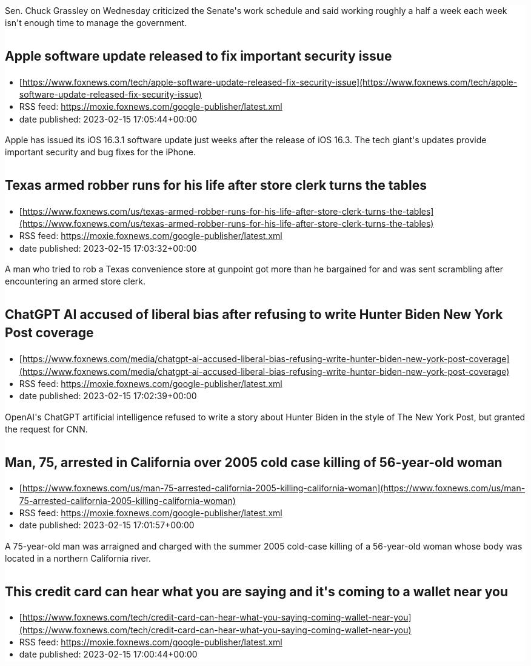 Sen. Chuck Grassley on Wednesday criticized the Senate's work schedule and said working roughly a half a week each week isn't enough time to manage the government.

## Apple software update released to fix important security issue
 - [https://www.foxnews.com/tech/apple-software-update-released-fix-security-issue](https://www.foxnews.com/tech/apple-software-update-released-fix-security-issue)
 - RSS feed: https://moxie.foxnews.com/google-publisher/latest.xml
 - date published: 2023-02-15 17:05:44+00:00

Apple has issued its iOS 16.3.1 software update just weeks after the release of iOS 16.3. The tech giant's updates provide important security and bug fixes for the iPhone.

## Texas armed robber runs for his life after store clerk turns the tables
 - [https://www.foxnews.com/us/texas-armed-robber-runs-for-his-life-after-store-clerk-turns-the-tables](https://www.foxnews.com/us/texas-armed-robber-runs-for-his-life-after-store-clerk-turns-the-tables)
 - RSS feed: https://moxie.foxnews.com/google-publisher/latest.xml
 - date published: 2023-02-15 17:03:32+00:00

A man who tried to rob a Texas convenience store at gunpoint got more than he bargained for and was sent scrambling after encountering an armed store clerk.

## ChatGPT AI accused of liberal bias after refusing to write Hunter Biden New York Post coverage
 - [https://www.foxnews.com/media/chatgpt-ai-accused-liberal-bias-refusing-write-hunter-biden-new-york-post-coverage](https://www.foxnews.com/media/chatgpt-ai-accused-liberal-bias-refusing-write-hunter-biden-new-york-post-coverage)
 - RSS feed: https://moxie.foxnews.com/google-publisher/latest.xml
 - date published: 2023-02-15 17:02:39+00:00

OpenAI's ChatGPT artificial intelligence refused to write a story about Hunter Biden in the style of The New York Post, but granted the request for CNN.

## Man, 75, arrested in California over 2005 cold case killing of 56-year-old woman
 - [https://www.foxnews.com/us/man-75-arrested-california-2005-killing-california-woman](https://www.foxnews.com/us/man-75-arrested-california-2005-killing-california-woman)
 - RSS feed: https://moxie.foxnews.com/google-publisher/latest.xml
 - date published: 2023-02-15 17:01:57+00:00

A 75-year-old man was arraigned and charged with the summer 2005 cold-case killing of a 56-year-old woman whose body was located in a northern California river.

## This credit card can hear what you are saying and it's coming to a wallet near you
 - [https://www.foxnews.com/tech/credit-card-can-hear-what-you-saying-coming-wallet-near-you](https://www.foxnews.com/tech/credit-card-can-hear-what-you-saying-coming-wallet-near-you)
 - RSS feed: https://moxie.foxnews.com/google-publisher/latest.xml
 - date published: 2023-02-15 17:00:44+00:00
